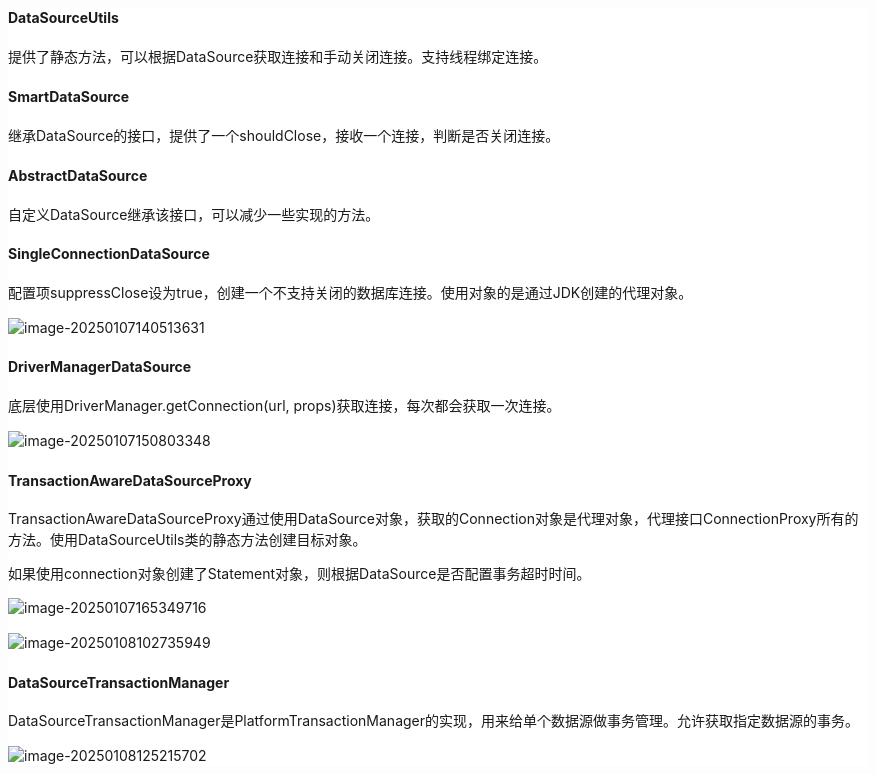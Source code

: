 

#### DataSourceUtils

提供了静态方法，可以根据DataSource获取连接和手动关闭连接。支持线程绑定连接。





#### SmartDataSource

继承DataSource的接口，提供了一个shouldClose，接收一个连接，判断是否关闭连接。





#### AbstractDataSource

自定义DataSource继承该接口，可以减少一些实现的方法。



#### SingleConnectionDataSource

配置项suppressClose设为true，创建一个不支持关闭的数据库连接。使用对象的是通过JDK创建的代理对象。

![image-20250107140513631](http://47.101.155.205/image-20250107140513631.png)



#### DriverManagerDataSource

底层使用DriverManager.getConnection(url, props)获取连接，每次都会获取一次连接。

![image-20250107150803348](http://47.101.155.205/image-20250107150803348.png)



#### TransactionAwareDataSourceProxy

TransactionAwareDataSourceProxy通过使用DataSource对象，获取的Connection对象是代理对象，代理接口ConnectionProxy所有的方法。使用DataSourceUtils类的静态方法创建目标对象。

如果使用connection对象创建了Statement对象，则根据DataSource是否配置事务超时时间。

![image-20250107165349716](http://47.101.155.205/image-20250107165349716.png)

![image-20250108102735949](http://47.101.155.205/image-20250108102735949.png)





#### DataSourceTransactionManager

DataSourceTransactionManager是PlatformTransactionManager的实现，用来给单个数据源做事务管理。允许获取指定数据源的事务。

![image-20250108125215702](http://47.101.155.205/image-20250108125215702.png)




